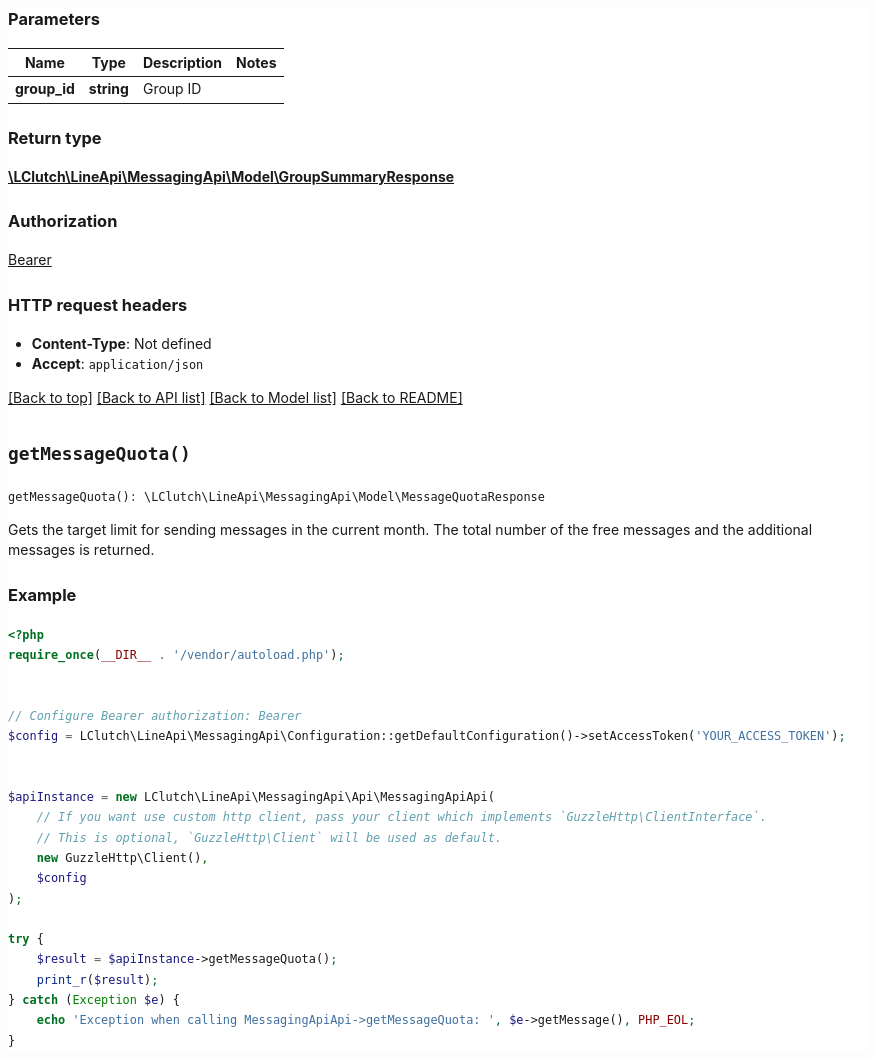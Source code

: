 ### Parameters

| Name | Type | Description  | Notes |
| ------------- | ------------- | ------------- | ------------- |
| **group_id** | **string**| Group ID | |

### Return type

[**\LClutch\LineApi\MessagingApi\Model\GroupSummaryResponse**](../Model/GroupSummaryResponse.md)

### Authorization

[Bearer](../../README.md#Bearer)

### HTTP request headers

- **Content-Type**: Not defined
- **Accept**: `application/json`

[[Back to top]](#) [[Back to API list]](../../README.md#endpoints)
[[Back to Model list]](../../README.md#models)
[[Back to README]](../../README.md)

## `getMessageQuota()`

```php
getMessageQuota(): \LClutch\LineApi\MessagingApi\Model\MessageQuotaResponse
```



Gets the target limit for sending messages in the current month. The total number of the free messages and the additional messages is returned.

### Example

```php
<?php
require_once(__DIR__ . '/vendor/autoload.php');


// Configure Bearer authorization: Bearer
$config = LClutch\LineApi\MessagingApi\Configuration::getDefaultConfiguration()->setAccessToken('YOUR_ACCESS_TOKEN');


$apiInstance = new LClutch\LineApi\MessagingApi\Api\MessagingApiApi(
    // If you want use custom http client, pass your client which implements `GuzzleHttp\ClientInterface`.
    // This is optional, `GuzzleHttp\Client` will be used as default.
    new GuzzleHttp\Client(),
    $config
);

try {
    $result = $apiInstance->getMessageQuota();
    print_r($result);
} catch (Exception $e) {
    echo 'Exception when calling MessagingApiApi->getMessageQuota: ', $e->getMessage(), PHP_EOL;
}
```
